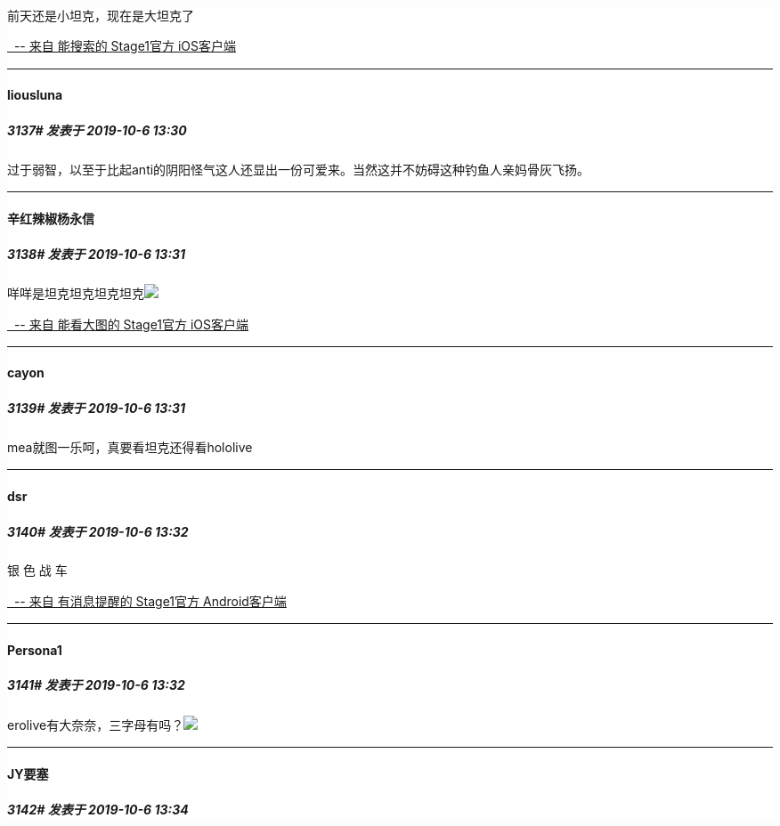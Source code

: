 
前天还是小坦克，现在是大坦克了

[  -- 来自 能搜索的 Stage1官方 iOS客户端](https://itunes.apple.com/fi/app/saraba1st/id1221237470?mt=8)


-----

####  liousluna  
##### 3137#       发表于 2019-10-6 13:30


过于弱智，以至于比起anti的阴阳怪气这人还显出一份可爱来。当然这并不妨碍这种钓鱼人亲妈骨灰飞扬。


-----

####  辛红辣椒杨永信  
##### 3138#       发表于 2019-10-6 13:31


咩咩是坦克坦克坦克坦克<img src="https://static.saraba1st.com/image/smiley/face2017/072.png" referrerpolicy="no-referrer">

[  -- 来自 能看大图的 Stage1官方 iOS客户端](https://itunes.apple.com/fi/app/saraba1st/id1221237470?mt=8)


-----

####  cayon  
##### 3139#       发表于 2019-10-6 13:31


mea就图一乐呵，真要看坦克还得看hololive


-----

####  dsr  
##### 3140#       发表于 2019-10-6 13:32


银 色 战 车

[  -- 来自 有消息提醒的 Stage1官方 Android客户端](https://www.coolapk.com/apk/140634)


-----

####  Persona1  
##### 3141#       发表于 2019-10-6 13:32


erolive有大奈奈，三字母有吗？<img src="https://static.saraba1st.com/image/smiley/face2017/049.png" referrerpolicy="no-referrer">


-----

####  JY要塞  
##### 3142#       发表于 2019-10-6 13:34
